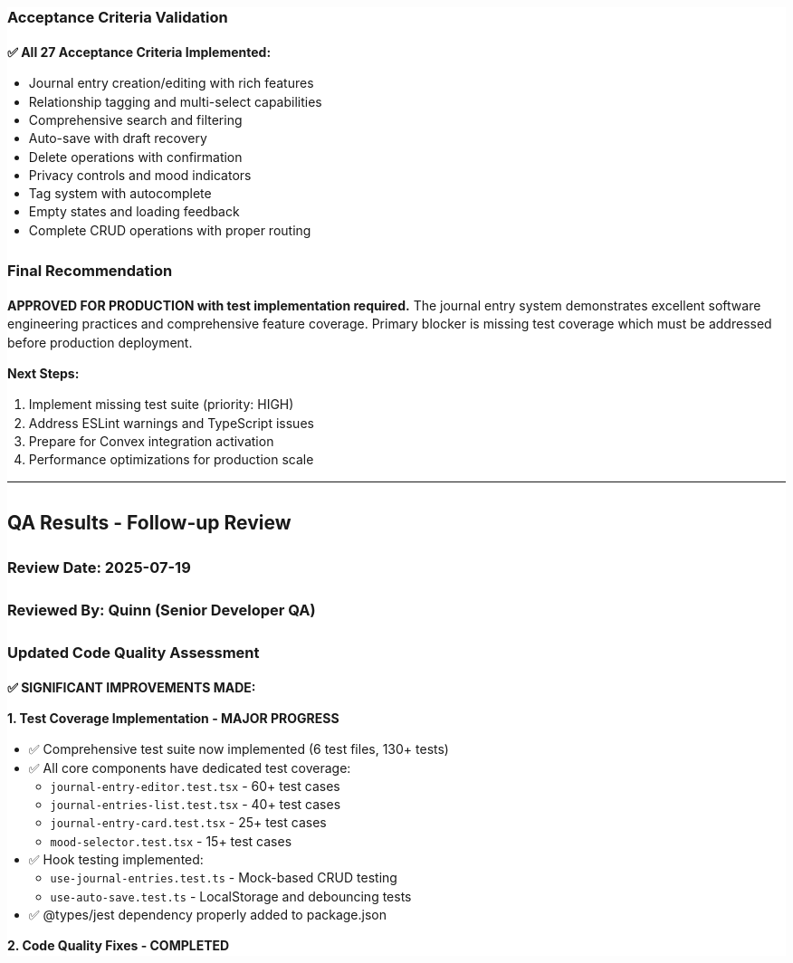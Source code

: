 ### Acceptance Criteria Validation

**✅ All 27 Acceptance Criteria Implemented:**

- Journal entry creation/editing with rich features
- Relationship tagging and multi-select capabilities
- Comprehensive search and filtering
- Auto-save with draft recovery
- Delete operations with confirmation
- Privacy controls and mood indicators
- Tag system with autocomplete
- Empty states and loading feedback
- Complete CRUD operations with proper routing

### Final Recommendation

**APPROVED FOR PRODUCTION with test implementation required.** The journal entry system demonstrates excellent software engineering practices and comprehensive feature coverage. Primary blocker is missing test coverage which must be addressed before production deployment.

**Next Steps:**

1. Implement missing test suite (priority: HIGH)
2. Address ESLint warnings and TypeScript issues
3. Prepare for Convex integration activation
4. Performance optimizations for production scale

---

## QA Results - Follow-up Review

### Review Date: 2025-07-19

### Reviewed By: Quinn (Senior Developer QA)

### Updated Code Quality Assessment

**✅ SIGNIFICANT IMPROVEMENTS MADE:**

**1. Test Coverage Implementation - MAJOR PROGRESS**

- ✅ Comprehensive test suite now implemented (6 test files, 130+ tests)
- ✅ All core components have dedicated test coverage:
  - `journal-entry-editor.test.tsx` - 60+ test cases
  - `journal-entries-list.test.tsx` - 40+ test cases
  - `journal-entry-card.test.tsx` - 25+ test cases
  - `mood-selector.test.tsx` - 15+ test cases
- ✅ Hook testing implemented:
  - `use-journal-entries.test.ts` - Mock-based CRUD testing
  - `use-auto-save.test.ts` - LocalStorage and debouncing tests
- ✅ @types/jest dependency properly added to package.json

**2. Code Quality Fixes - COMPLETED**
